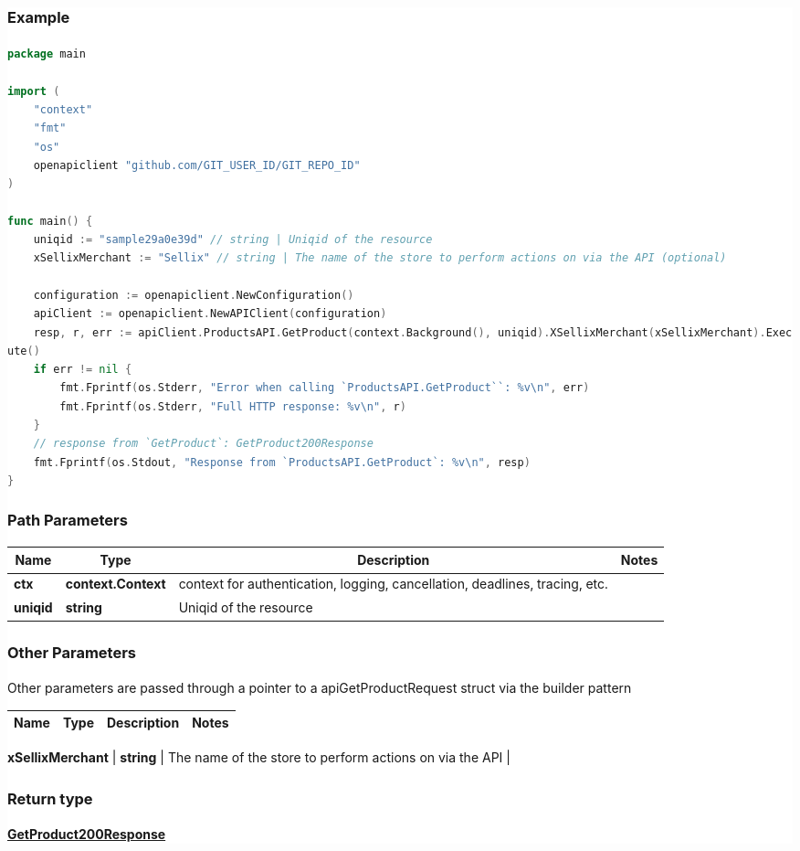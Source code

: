 

### Example

```go
package main

import (
	"context"
	"fmt"
	"os"
	openapiclient "github.com/GIT_USER_ID/GIT_REPO_ID"
)

func main() {
	uniqid := "sample29a0e39d" // string | Uniqid of the resource
	xSellixMerchant := "Sellix" // string | The name of the store to perform actions on via the API (optional)

	configuration := openapiclient.NewConfiguration()
	apiClient := openapiclient.NewAPIClient(configuration)
	resp, r, err := apiClient.ProductsAPI.GetProduct(context.Background(), uniqid).XSellixMerchant(xSellixMerchant).Execute()
	if err != nil {
		fmt.Fprintf(os.Stderr, "Error when calling `ProductsAPI.GetProduct``: %v\n", err)
		fmt.Fprintf(os.Stderr, "Full HTTP response: %v\n", r)
	}
	// response from `GetProduct`: GetProduct200Response
	fmt.Fprintf(os.Stdout, "Response from `ProductsAPI.GetProduct`: %v\n", resp)
}
```

### Path Parameters


Name | Type | Description  | Notes
------------- | ------------- | ------------- | -------------
**ctx** | **context.Context** | context for authentication, logging, cancellation, deadlines, tracing, etc.
**uniqid** | **string** | Uniqid of the resource | 

### Other Parameters

Other parameters are passed through a pointer to a apiGetProductRequest struct via the builder pattern


Name | Type | Description  | Notes
------------- | ------------- | ------------- | -------------

 **xSellixMerchant** | **string** | The name of the store to perform actions on via the API | 

### Return type

[**GetProduct200Response**](GetProduct200Response.md)
